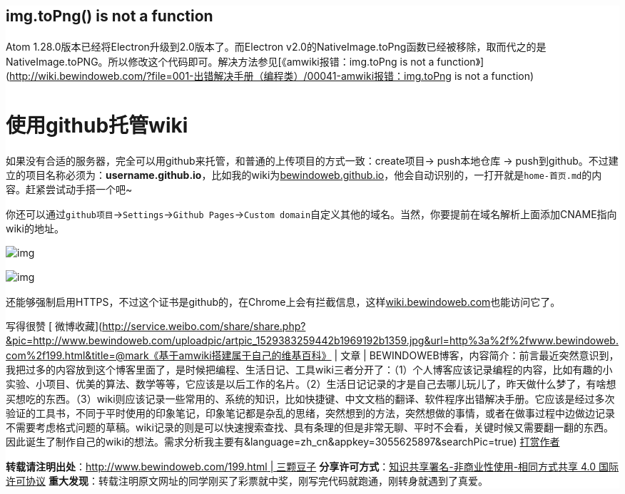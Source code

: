 ## img.toPng() is not a function

Atom 1.28.0版本已经将Electron升级到2.0版本了。而Electron v2.0的NativeImage.toPng函数已经被移除，取而代之的是NativeImage.toPNG。所以修改这个代码即可。解决方法参见[《amwiki报错：img.toPng is not a function》](http://wiki.bewindoweb.com/?file=001-出错解决手册（编程类）/00041-amwiki报错：img.toPng is not a function)

# 使用github托管wiki

如果没有合适的服务器，完全可以用github来托管，和普通的上传项目的方式一致：create项目→ push本地仓库 → push到github。不过建立的项目名称必须为：**username.github.io**，比如我的wiki为[bewindoweb.github.io](https://bewindoweb.github.io/)，他会自动识别的，一打开就是`home-首页.md`的内容。赶紧尝试动手搭一个吧~

你还可以通过`github项目`→`Settings`→`Github Pages`→`Custom domain`自定义其他的域名。当然，你要提前在域名解析上面添加CNAME指向wiki的地址。

![img](D:\Typora_pic\a3901e1e3128ca143aee68e329f28122.png)

![img](D:\Typora_pic\9275c3461ebb88a1b55c22d9e6ef6ac4.png)

还能够强制启用HTTPS，不过这个证书是github的，在Chrome上会有拦截信息，这样[wiki.bewindoweb.com](http://www.bewindoweb.com/wiki.bewindoweb.com)也能访问它了。



 写得很赞 [ 微博收藏](http://service.weibo.com/share/share.php?&pic=http://www.bewindoweb.com/uploadpic/artpic_1529383259442b1969192b1359.jpg&url=http%3a%2f%2fwww.bewindoweb.com%2f199.html&title=@mark《基于amwiki搭建属于自己的维基百科》 | 文章 | BEWINDOWEB博客，内容简介：前言最近突然意识到，我把过多的内容放到这个博客里面了，是时候把编程、生活日记、工具wiki三者分开了：（1）个人博客应该记录编程的内容，比如有趣的小实验、小项目、优美的算法、数学等等，它应该是以后工作的名片。（2）生活日记记录的才是自己去哪儿玩儿了，昨天做什么梦了，有啥想买想吃的东西。（3）wiki则应该记录一些常用的、系统的知识，比如快捷键、中文文档的翻译、软件程序出错解决手册。它应该是经过多次验证的工具书，不同于平时使用的印象笔记，印象笔记都是杂乱的思绪，突然想到的方法，突然想做的事情，或者在做事过程中边做边记录不需要考虑格式问题的草稿。wiki记录的则是可以快速搜索查找、具有条理的但是非常无聊、平时不会看，关键时候又需要翻一翻的东西。因此诞生了制作自己的wiki的想法。需求分析我主要有&language=zh_cn&appkey=3055625897&searchPic=true) [ 打赏作者](http://www.bewindoweb.com/about.php#pay)

**转载请注明出处**：[http://www.bewindoweb.com/199.html | 三颗豆子](http://www.bewindoweb.com/199.html)
**分享许可方式**：[知识共享署名-非商业性使用-相同方式共享 4.0 国际许可协议](http://creativecommons.org/licenses/by-nc-sa/4.0/)
**重大发现**：转载注明原文网址的同学刚买了彩票就中奖，刚写完代码就跑通，刚转身就遇到了真爱。